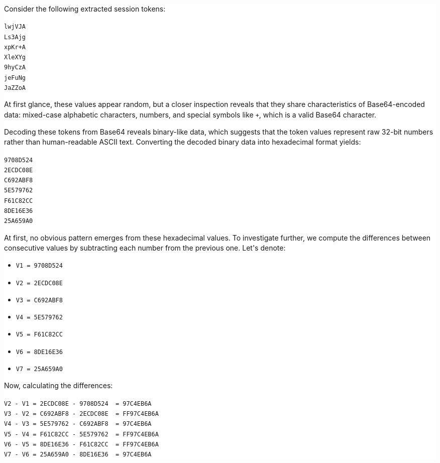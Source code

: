 Consider the following extracted session tokens:

```
lwjVJA  
Ls3Ajg  
xpKr+A  
XleXYg  
9hyCzA  
jeFuNg  
JaZZoA  
```

At first glance, these values appear random, but a closer inspection reveals that they share characteristics of Base64-encoded data: mixed-case alphabetic characters, numbers, and special symbols like ```+```, which is a valid Base64 character.

Decoding these tokens from Base64 reveals binary-like data, which suggests that the token values represent raw 32-bit numbers rather than human-readable ASCII text. Converting the decoded binary data into hexadecimal format yields:

```
9708D524  
2ECDC08E  
C692ABF8  
5E579762  
F61C82CC  
8DE16E36  
25A659A0  
```

At first, no obvious pattern emerges from these hexadecimal values. To investigate further, we compute the differences between consecutive values by subtracting each number from the previous one. Let's denote:

- ```V1 = 9708D524```

- ```V2 = 2ECDC08E```

- ```V3 = C692ABF8```

- ```V4 = 5E579762```

- ```V5 = F61C82CC```

- ```V6 = 8DE16E36```

- ```V7 = 25A659A0```

Now, calculating the differences:

```
V2 - V1 = 2ECDC08E - 9708D524  = 97C4EB6A  
V3 - V2 = C692ABF8 - 2ECDC08E  = FF97C4EB6A  
V4 - V3 = 5E579762 - C692ABF8  = 97C4EB6A  
V5 - V4 = F61C82CC - 5E579762  = FF97C4EB6A  
V6 - V5 = 8DE16E36 - F61C82CC  = FF97C4EB6A  
V7 - V6 = 25A659A0 - 8DE16E36  = 97C4EB6A  
```
